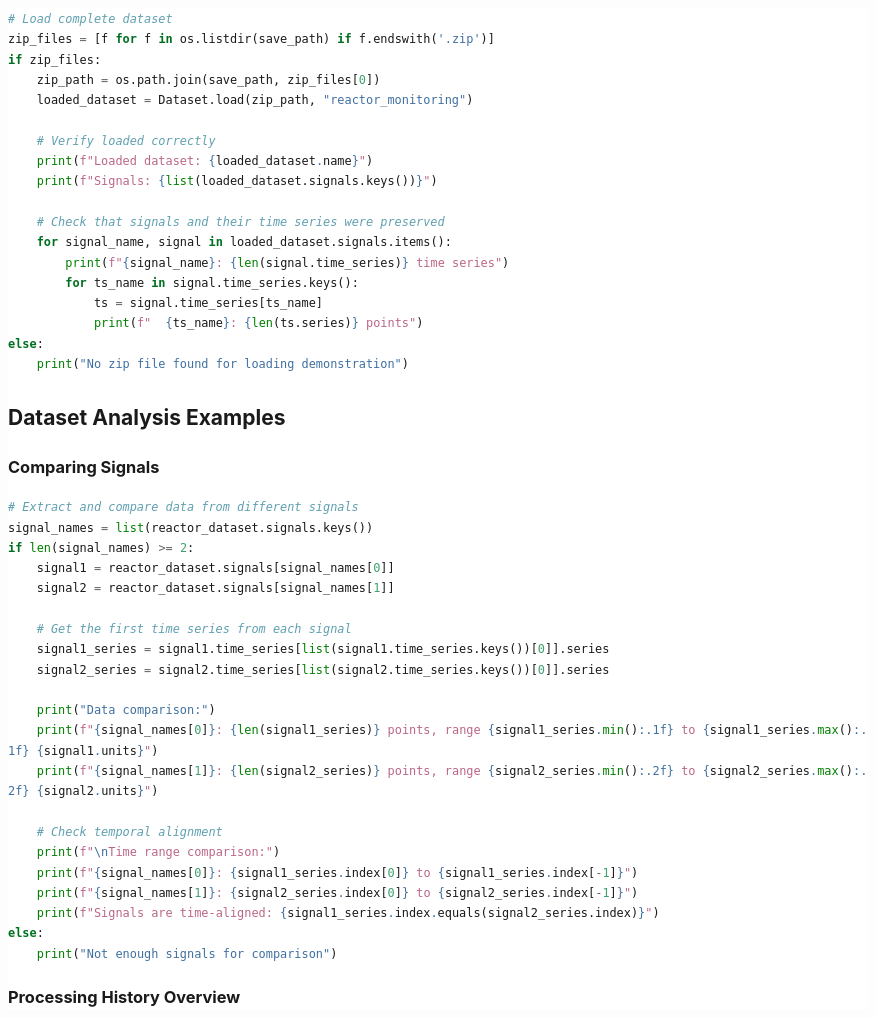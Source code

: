 ```python exec="continue"
# Load complete dataset
zip_files = [f for f in os.listdir(save_path) if f.endswith('.zip')]
if zip_files:
    zip_path = os.path.join(save_path, zip_files[0])
    loaded_dataset = Dataset.load(zip_path, "reactor_monitoring")
    
    # Verify loaded correctly
    print(f"Loaded dataset: {loaded_dataset.name}")
    print(f"Signals: {list(loaded_dataset.signals.keys())}")
    
    # Check that signals and their time series were preserved
    for signal_name, signal in loaded_dataset.signals.items():
        print(f"{signal_name}: {len(signal.time_series)} time series")
        for ts_name in signal.time_series.keys():
            ts = signal.time_series[ts_name]
            print(f"  {ts_name}: {len(ts.series)} points")
else:
    print("No zip file found for loading demonstration")
```

## Dataset Analysis Examples

### Comparing Signals

```python exec="continue"
# Extract and compare data from different signals
signal_names = list(reactor_dataset.signals.keys())
if len(signal_names) >= 2:
    signal1 = reactor_dataset.signals[signal_names[0]]
    signal2 = reactor_dataset.signals[signal_names[1]]
    
    # Get the first time series from each signal
    signal1_series = signal1.time_series[list(signal1.time_series.keys())[0]].series
    signal2_series = signal2.time_series[list(signal2.time_series.keys())[0]].series
    
    print("Data comparison:")
    print(f"{signal_names[0]}: {len(signal1_series)} points, range {signal1_series.min():.1f} to {signal1_series.max():.1f} {signal1.units}")
    print(f"{signal_names[1]}: {len(signal2_series)} points, range {signal2_series.min():.2f} to {signal2_series.max():.2f} {signal2.units}")
    
    # Check temporal alignment
    print(f"\nTime range comparison:")
    print(f"{signal_names[0]}: {signal1_series.index[0]} to {signal1_series.index[-1]}")
    print(f"{signal_names[1]}: {signal2_series.index[0]} to {signal2_series.index[-1]}")
    print(f"Signals are time-aligned: {signal1_series.index.equals(signal2_series.index)}")
else:
    print("Not enough signals for comparison")
```

### Processing History Overview
